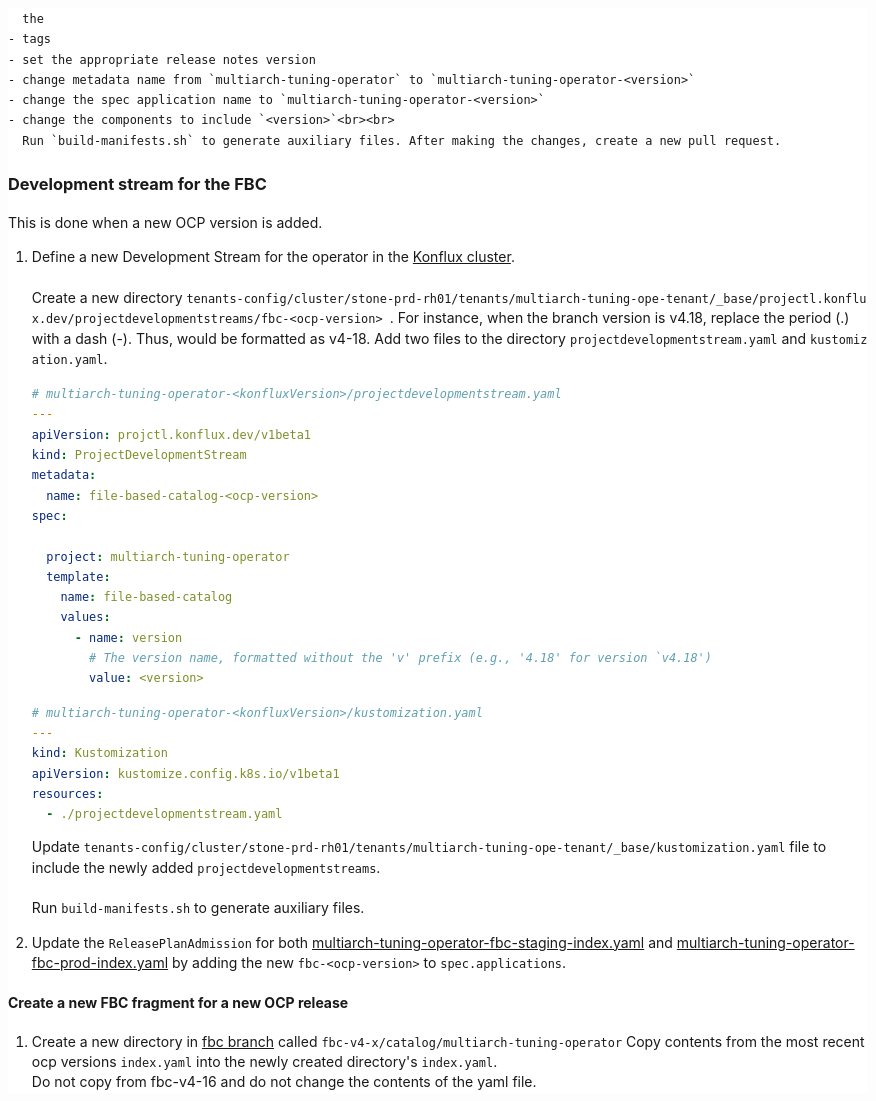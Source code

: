       the
    - tags
    - set the appropriate release notes version
    - change metadata name from `multiarch-tuning-operator` to `multiarch-tuning-operator-<version>`
    - change the spec application name to `multiarch-tuning-operator-<version>`
    - change the components to include `<version>`<br><br>
      Run `build-manifests.sh` to generate auxiliary files. After making the changes, create a new pull request.

### Development stream for the FBC
This is done when a new OCP version is added.

1. Define a new Development Stream for the operator in the [Konflux
   cluster](https://gitlab.cee.redhat.com/releng/konflux-release-data). <br><br>
   Create a new directory
   `tenants-config/cluster/stone-prd-rh01/tenants/multiarch-tuning-ope-tenant/_base/projectl.konflux.dev/projectdevelopmentstreams/fbc-<ocp-version> `.
   For instance, when the branch version is v4.18, replace the period (.) with a dash (-). Thus, <ocp-version> would be formatted as v4-18.
   Add two files to the directory `projectdevelopmentstream.yaml` and `kustomization.yaml`.

   ```yaml
   # multiarch-tuning-operator-<konfluxVersion>/projectdevelopmentstream.yaml
   ---
   apiVersion: projctl.konflux.dev/v1beta1
   kind: ProjectDevelopmentStream 
   metadata:
     name: file-based-catalog-<ocp-version>
   spec:

     project: multiarch-tuning-operator
     template:
       name: file-based-catalog
       values:
         - name: version
           # The version name, formatted without the 'v' prefix (e.g., '4.18' for version `v4.18')
           value: <version>
   ```

   ```yaml
   # multiarch-tuning-operator-<konfluxVersion>/kustomization.yaml
   ---
   kind: Kustomization
   apiVersion: kustomize.config.k8s.io/v1beta1
   resources:
     - ./projectdevelopmentstream.yaml
   ```

   Update `tenants-config/cluster/stone-prd-rh01/tenants/multiarch-tuning-ope-tenant/_base/kustomization.yaml` file to
   include the newly added `projectdevelopmentstreams`.<br><br>
   Run `build-manifests.sh` to generate auxiliary files.
2. Update the `ReleasePlanAdmission` for both [multiarch-tuning-operator-fbc-staging-index.yaml](https://gitlab.cee.redhat.com/releng/konflux-release-data/-/blob/main/config/stone-prd-rh01.pg1f.p1/product/ReleasePlanAdmission/multiarch-tuning-ope/multiarch-tuning-operator-fbc-staging-index.yaml) and [multiarch-tuning-operator-fbc-prod-index.yaml](https://gitlab.cee.redhat.com/releng/konflux-release-data/-/blob/main/config/stone-prd-rh01.pg1f.p1/product/ReleasePlanAdmission/multiarch-tuning-ope/multiarch-tuning-operator-fbc-prod-index.yaml) by adding the new `fbc-<ocp-version>` to `spec.applications`. 
#### Create a new FBC fragment for a new OCP release
1. Create a new directory in [fbc branch](https://github.com/outrigger-project/multiarch-tuning-operator/tree/fbc) called `fbc-v4-x/catalog/multiarch-tuning-operator`
   Copy contents from the most recent ocp versions `index.yaml` into the newly created directory's `index.yaml`. <br>
   Do not copy from fbc-v4-16 and do not change the contents of the yaml file.